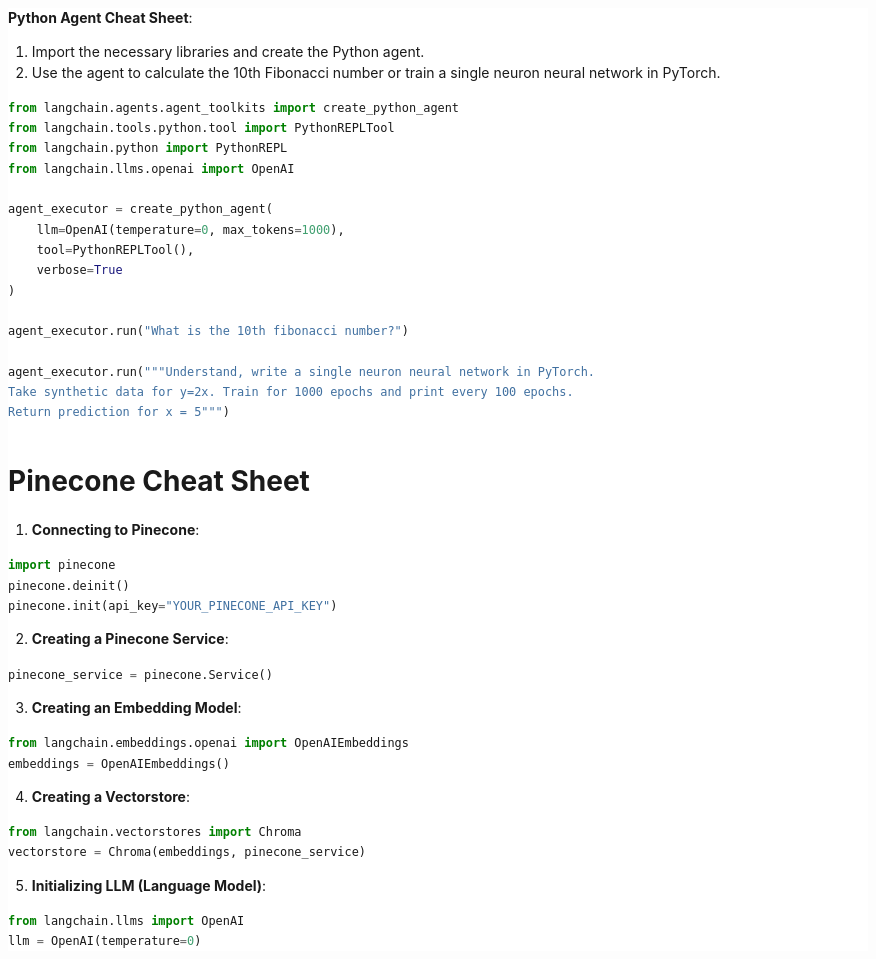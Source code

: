 **Python Agent Cheat Sheet**:

1. Import the necessary libraries and create the Python agent.
2. Use the agent to calculate the 10th Fibonacci number or train a single neuron neural network in PyTorch.

```python
from langchain.agents.agent_toolkits import create_python_agent
from langchain.tools.python.tool import PythonREPLTool
from langchain.python import PythonREPL
from langchain.llms.openai import OpenAI

agent_executor = create_python_agent(
    llm=OpenAI(temperature=0, max_tokens=1000),
    tool=PythonREPLTool(),
    verbose=True
)

agent_executor.run("What is the 10th fibonacci number?")

agent_executor.run("""Understand, write a single neuron neural network in PyTorch.
Take synthetic data for y=2x. Train for 1000 epochs and print every 100 epochs.
Return prediction for x = 5""")
```

# Pinecone Cheat Sheet

1. **Connecting to Pinecone**:
```python
import pinecone
pinecone.deinit()
pinecone.init(api_key="YOUR_PINECONE_API_KEY")
```

2. **Creating a Pinecone Service**:
```python
pinecone_service = pinecone.Service()
```

3. **Creating an Embedding Model**:
```python
from langchain.embeddings.openai import OpenAIEmbeddings
embeddings = OpenAIEmbeddings()
```

4. **Creating a Vectorstore**:
```python
from langchain.vectorstores import Chroma
vectorstore = Chroma(embeddings, pinecone_service)
```

5. **Initializing LLM (Language Model)**:
```python
from langchain.llms import OpenAI
llm = OpenAI(temperature=0)
```
